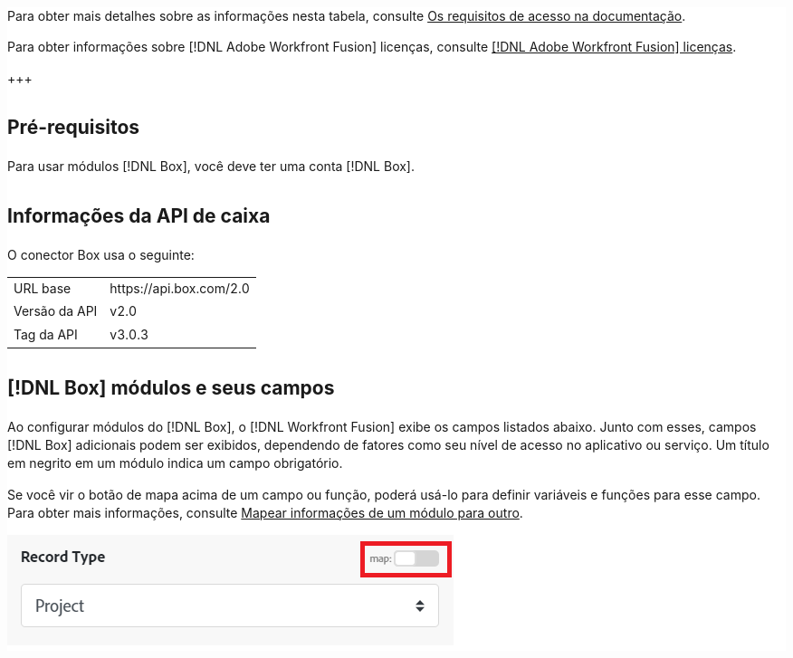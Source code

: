   </tr>
 </tbody> 
</table>

Para obter mais detalhes sobre as informações nesta tabela, consulte [Os requisitos de acesso na documentação](/help/workfront-fusion/references/licenses-and-roles/access-level-requirements-in-documentation.md).

Para obter informações sobre [!DNL Adobe Workfront Fusion] licenças, consulte [[!DNL Adobe Workfront Fusion] licenças](/help/workfront-fusion/set-up-and-manage-workfront-fusion/licensing-operations-overview/license-automation-vs-integration.md).

+++

## Pré-requisitos

Para usar módulos [!DNL Box], você deve ter uma conta [!DNL Box].

## Informações da API de caixa

O conector Box usa o seguinte:

<table style="table-layout:auto"> 
 <col> 
 <col> 
 <tbody> 
  <tr> 
   <td role="rowheader">URL base</td> 
   <td> https://api.box.com/2.0
    </td> 
  </tr> 
  <tr> 
   <td role="rowheader">Versão da API</td> 
   <td> v2.0 </td> 
  </tr> 
  <tr> 
   <td role="rowheader">Tag da API</td> 
   <td>v3.0.3</td> 
  </tr>
 </tbody> 
 </table>

## [!DNL Box] módulos e seus campos

Ao configurar módulos do [!DNL Box], o [!DNL Workfront Fusion] exibe os campos listados abaixo. Junto com esses, campos [!DNL Box] adicionais podem ser exibidos, dependendo de fatores como seu nível de acesso no aplicativo ou serviço. Um título em negrito em um módulo indica um campo obrigatório.

Se você vir o botão de mapa acima de um campo ou função, poderá usá-lo para definir variáveis e funções para esse campo. Para obter mais informações, consulte [Mapear informações de um módulo para outro](/help/workfront-fusion/create-scenarios/map-data/map-data-from-one-to-another.md).

![Alternância de mapa](/help/workfront-fusion/references/apps-and-modules/assets/map-toggle-350x74.png)
